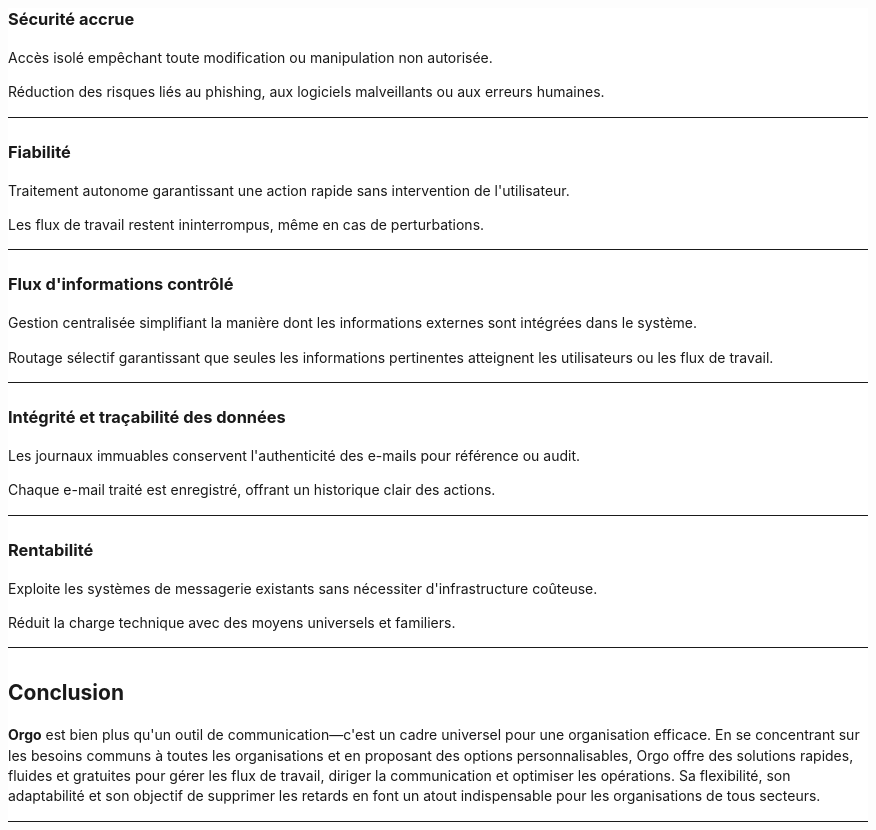 ### **Sécurité accrue**

Accès isolé empêchant toute modification ou manipulation non autorisée.

Réduction des risques liés au phishing, aux logiciels malveillants ou aux erreurs humaines.

---

### **Fiabilité**

Traitement autonome garantissant une action rapide sans intervention de l'utilisateur.

Les flux de travail restent ininterrompus, même en cas de perturbations.

---

### **Flux d'informations contrôlé**

Gestion centralisée simplifiant la manière dont les informations externes sont intégrées dans le système.

Routage sélectif garantissant que seules les informations pertinentes atteignent les utilisateurs ou les flux de travail.

---

### **Intégrité et traçabilité des données**

Les journaux immuables conservent l'authenticité des e-mails pour référence ou audit.

Chaque e-mail traité est enregistré, offrant un historique clair des actions.

---

### **Rentabilité**

Exploite les systèmes de messagerie existants sans nécessiter d'infrastructure coûteuse.

Réduit la charge technique avec des moyens universels et familiers.

---

## **Conclusion**

**Orgo** est bien plus qu'un outil de communication—c'est un cadre universel pour une organisation efficace. En se concentrant sur les besoins communs à toutes les organisations et en proposant des options personnalisables, Orgo offre des solutions rapides, fluides et gratuites pour gérer les flux de travail, diriger la communication et optimiser les opérations. Sa flexibilité, son adaptabilité et son objectif de supprimer les retards en font un atout indispensable pour les organisations de tous secteurs.

---